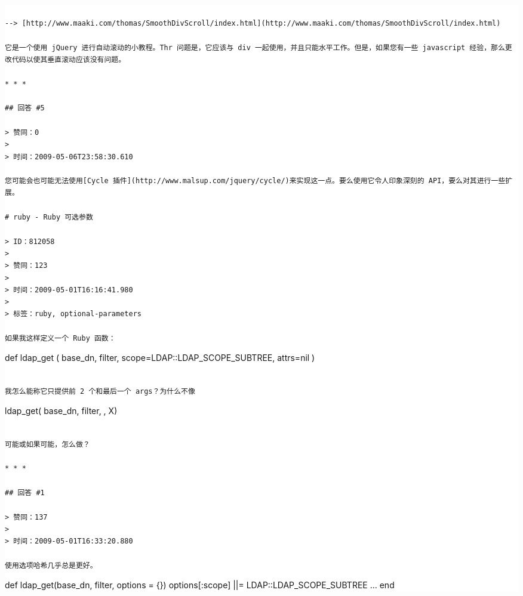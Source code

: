 ```

--> [http://www.maaki.com/thomas/SmoothDivScroll/index.html](http://www.maaki.com/thomas/SmoothDivScroll/index.html)

它是一个使用 jQuery 进行自动滚动的小教程。Thr 问题是，它应该与 div 一起使用，并且只能水平工作。但是，如果您有一些 javascript 经验，那么更改代码以使其垂直滚动应该没有问题。

* * *

## 回答 #5

> 赞同：0
> 
> 时间：2009-05-06T23:58:30.610

您可能会也可能无法使用[Cycle 插件](http://www.malsup.com/jquery/cycle/)来实现这一点。要么使用它令人印象深刻的 API，要么对其进行一些扩展。

# ruby - Ruby 可选参数

> ID：812058
> 
> 赞同：123
> 
> 时间：2009-05-01T16:16:41.980
> 
> 标签：ruby, optional-parameters

如果我这样定义一个 Ruby 函数：

```
def ldap_get ( base_dn, filter, scope=LDAP::LDAP_SCOPE_SUBTREE, attrs=nil ) 
```

我怎么能称它只提供前 2 个和最后一个 args？为什么不像

```
ldap_get( base_dn, filter, , X) 
```

可能或如果可能，怎么做？

* * *

## 回答 #1

> 赞同：137
> 
> 时间：2009-05-01T16:33:20.880

使用选项哈希几乎总是更好。

```
def ldap_get(base_dn, filter, options = {})
  options[:scope] ||= LDAP::LDAP_SCOPE_SUBTREE
  ...
end
